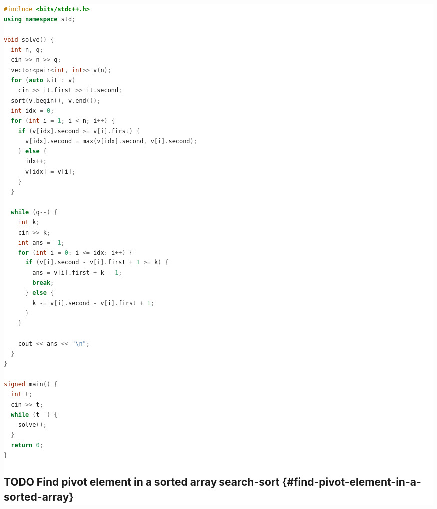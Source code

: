```cpp
#include <bits/stdc++.h>
using namespace std;

void solve() {
  int n, q;
  cin >> n >> q;
  vector<pair<int, int>> v(n);
  for (auto &it : v)
    cin >> it.first >> it.second;
  sort(v.begin(), v.end());
  int idx = 0;
  for (int i = 1; i < n; i++) {
    if (v[idx].second >= v[i].first) {
      v[idx].second = max(v[idx].second, v[i].second);
    } else {
      idx++;
      v[idx] = v[i];
    }
  }

  while (q--) {
    int k;
    cin >> k;
    int ans = -1;
    for (int i = 0; i <= idx; i++) {
      if (v[i].second - v[i].first + 1 >= k) {
        ans = v[i].first + k - 1;
        break;
      } else {
        k -= v[i].second - v[i].first + 1;
      }
    }

    cout << ans << "\n";
  }
}

signed main() {
  int t;
  cin >> t;
  while (t--) {
    solve();
  }
  return 0;
}
```


## <span class="org-todo todo TODO">TODO</span> Find pivot element in a sorted array <span class="tag"><span class="search_sort">search-sort</span></span> {#find-pivot-element-in-a-sorted-array}
